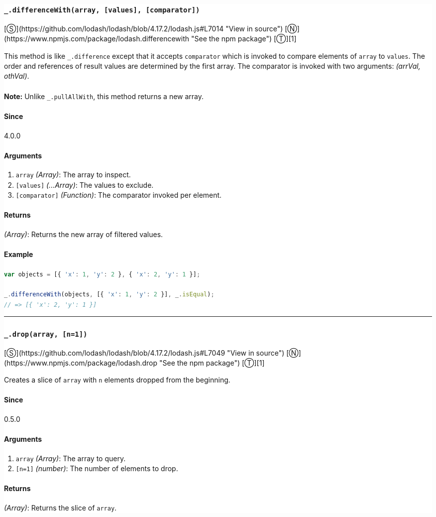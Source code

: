 



<h3 id="_differencewitharray-values-comparator"><code>_.differenceWith(array, [values], [comparator])</code></h3>
[&#x24C8;](https://github.com/lodash/lodash/blob/4.17.2/lodash.js#L7014 "View in source") [&#x24C3;](https://www.npmjs.com/package/lodash.differencewith "See the npm package") [&#x24C9;][1]

This method is like `_.difference` except that it accepts `comparator`
which is invoked to compare elements of `array` to `values`. The order and
references of result values are determined by the first array. The comparator
is invoked with two arguments: *(arrVal, othVal)*.
<br>
<br>
**Note:** Unlike `_.pullAllWith`, this method returns a new array.

#### Since
4.0.0

#### Arguments
1. `array` *(Array)*: The array to inspect.
2. `[values]` *(...Array)*: The values to exclude.
3. `[comparator]` *(Function)*: The comparator invoked per element.

#### Returns
*(Array)*: Returns the new array of filtered values.

#### Example
```js
var objects = [{ 'x': 1, 'y': 2 }, { 'x': 2, 'y': 1 }];

_.differenceWith(objects, [{ 'x': 1, 'y': 2 }], _.isEqual);
// => [{ 'x': 2, 'y': 1 }]
```
---





<h3 id="_droparray-n1"><code>_.drop(array, [n=1])</code></h3>
[&#x24C8;](https://github.com/lodash/lodash/blob/4.17.2/lodash.js#L7049 "View in source") [&#x24C3;](https://www.npmjs.com/package/lodash.drop "See the npm package") [&#x24C9;][1]

Creates a slice of `array` with `n` elements dropped from the beginning.

#### Since
0.5.0

#### Arguments
1. `array` *(Array)*: The array to query.
2. `[n=1]` *(number)*: The number of elements to drop.

#### Returns
*(Array)*: Returns the slice of `array`.
